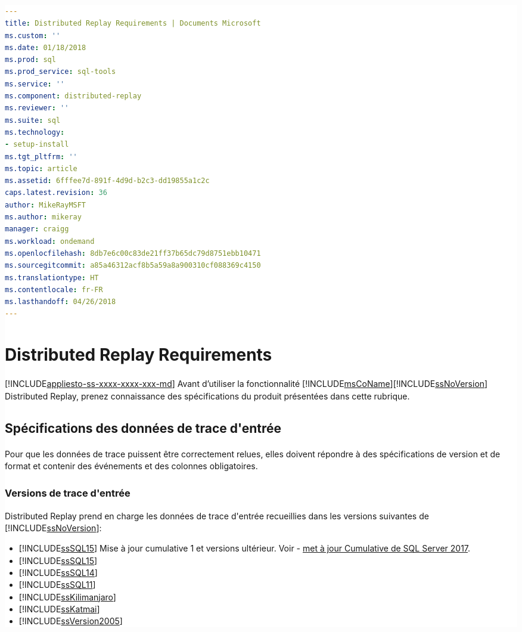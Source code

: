 ```yaml
---
title: Distributed Replay Requirements | Documents Microsoft
ms.custom: ''
ms.date: 01/18/2018
ms.prod: sql
ms.prod_service: sql-tools
ms.service: ''
ms.component: distributed-replay
ms.reviewer: ''
ms.suite: sql
ms.technology:
- setup-install
ms.tgt_pltfrm: ''
ms.topic: article
ms.assetid: 6fffee7d-891f-4d9d-b2c3-dd19855a1c2c
caps.latest.revision: 36
author: MikeRayMSFT
ms.author: mikeray
manager: craigg
ms.workload: ondemand
ms.openlocfilehash: 8db7e6c00c83de21ff37b65dc79d8751ebb10471
ms.sourcegitcommit: a85a46312acf8b5a59a8a900310cf088369c4150
ms.translationtype: HT
ms.contentlocale: fr-FR
ms.lasthandoff: 04/26/2018
---
```

# <a name="distributed-replay-requirements"></a>Distributed Replay Requirements
[!INCLUDE[appliesto-ss-xxxx-xxxx-xxx-md](../../includes/appliesto-ss-xxxx-xxxx-xxx-md.md)]
  Avant d’utiliser la fonctionnalité [!INCLUDE[msCoName](../../includes/msconame-md.md)][!INCLUDE[ssNoVersion](../../includes/ssnoversion-md.md)] Distributed Replay, prenez connaissance des spécifications du produit présentées dans cette rubrique.  
  
## <a name="input-trace-requirements"></a>Spécifications des données de trace d'entrée  
 Pour que les données de trace puissent être correctement relues, elles doivent répondre à des spécifications de version et de format et contenir des événements et des colonnes obligatoires.  
  
### <a name="input-trace-versions"></a>Versions de trace d'entrée  
 Distributed Replay prend en charge les données de trace d'entrée recueillies dans les versions suivantes de [!INCLUDE[ssNoVersion](../../includes/ssnoversion-md.md)]:  
  
-   [!INCLUDE[ssSQL15](../../includes/sssqlv14-md.md)]  Mise à jour cumulative 1 et versions ultérieur. Voir - [met à jour Cumulative de SQL Server 2017](http://aka.ms/sql2017cu).
-   [!INCLUDE[ssSQL15](../../includes/sssql15-md.md)]   
-   [!INCLUDE[ssSQL14](../../includes/sssql14-md.md)]  
-   [!INCLUDE[ssSQL11](../../includes/sssql11-md.md)]  
-   [!INCLUDE[ssKilimanjaro](../../includes/sskilimanjaro-md.md)]  
-   [!INCLUDE[ssKatmai](../../includes/sskatmai-md.md)]    
-   [!INCLUDE[ssVersion2005](../../includes/ssversion2005-md.md)]  
  